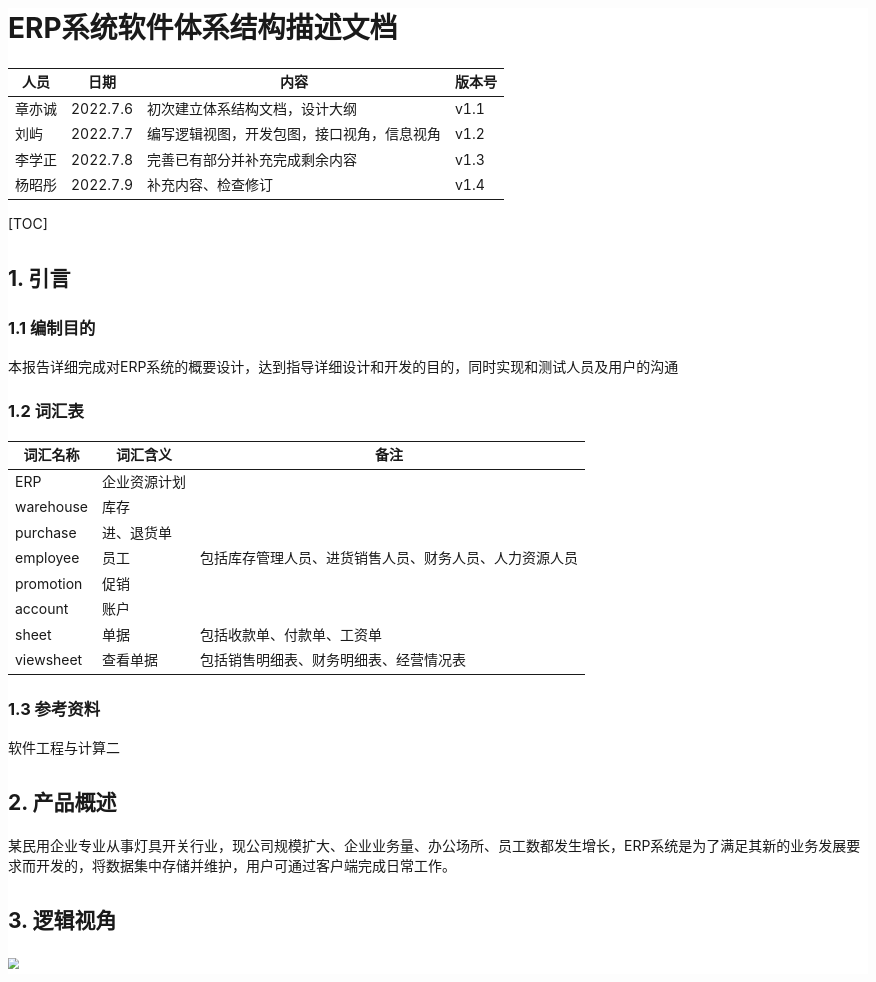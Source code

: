 # ERP系统软件体系结构描述文档

| 人员   | 日期     | 内容                                       | 版本号 |
| ------ | -------- | ------------------------------------------ | ------ |
| 章亦诚 | 2022.7.6 | 初次建立体系结构文档，设计大纲             | v1.1   |
| 刘屿   | 2022.7.7 | 编写逻辑视图，开发包图，接口视角，信息视角 | v1.2   |
| 李学正 | 2022.7.8 | 完善已有部分并补充完成剩余内容             | v1.3   |
| 杨昭彤 | 2022.7.9 | 补充内容、检查修订                         | v1.4   |



[TOC]

## 1. 引言

### 1.1 编制目的

本报告详细完成对ERP系统的概要设计，达到指导详细设计和开发的目的，同时实现和测试人员及用户的沟通

### 1.2 词汇表

| 词汇名称  | 词汇含义     | 备注                                                   |
| --------- | ------------ | ------------------------------------------------------ |
| ERP       | 企业资源计划 |                                                        |
| warehouse | 库存         |                                                        |
| purchase  | 进、退货单   |                                                        |
| employee  | 员工         | 包括库存管理人员、进货销售人员、财务人员、人力资源人员 |
| promotion | 促销         |                                                        |
| account   | 账户         |                                                        |
| sheet     | 单据         | 包括收款单、付款单、工资单                             |
| viewsheet | 查看单据     | 包括销售明细表、财务明细表、经营情况表                 |

### 1.3 参考资料

软件工程与计算二

## 2. 产品概述

某民用企业专业从事灯具开关行业，现公司规模扩大、企业业务量、办公场所、员工数都发生增长，ERP系统是为了满足其新的业务发展要求而开发的，将数据集中存储并维护，用户可通过客户端完成日常工作。

## 3. 逻辑视角

<img src="https://seec-homework.oss-cn-shanghai.aliyuncs.com/201250141-逻辑视角.png" style="zoom:67%;" />
